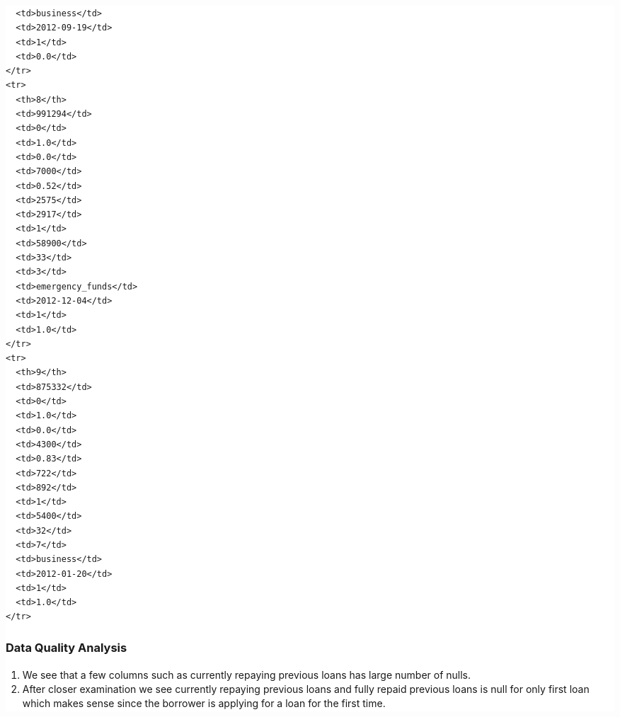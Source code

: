       <td>business</td>
      <td>2012-09-19</td>
      <td>1</td>
      <td>0.0</td>
    </tr>
    <tr>
      <th>8</th>
      <td>991294</td>
      <td>0</td>
      <td>1.0</td>
      <td>0.0</td>
      <td>7000</td>
      <td>0.52</td>
      <td>2575</td>
      <td>2917</td>
      <td>1</td>
      <td>58900</td>
      <td>33</td>
      <td>3</td>
      <td>emergency_funds</td>
      <td>2012-12-04</td>
      <td>1</td>
      <td>1.0</td>
    </tr>
    <tr>
      <th>9</th>
      <td>875332</td>
      <td>0</td>
      <td>1.0</td>
      <td>0.0</td>
      <td>4300</td>
      <td>0.83</td>
      <td>722</td>
      <td>892</td>
      <td>1</td>
      <td>5400</td>
      <td>32</td>
      <td>7</td>
      <td>business</td>
      <td>2012-01-20</td>
      <td>1</td>
      <td>1.0</td>
    </tr>
  </tbody>
</table>
</div>



### Data Quality Analysis

1. We see that a few columns such as currently repaying previous loans has large number of nulls.
2. After closer examination we see currently repaying previous loans and fully repaid previous loans is null for only first loan which makes sense since the borrower is applying for a loan for the first time.
